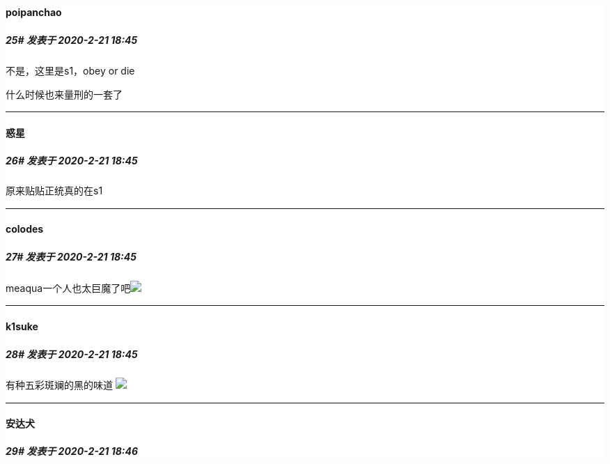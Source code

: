 ####  poipanchao  
##### 25#       发表于 2020-2-21 18:45




不是，这里是s1，obey or die

什么时候也来量刑的一套了







-----

####  惑星  
##### 26#       发表于 2020-2-21 18:45




原来贴贴正统真的在s1







-----

####  colodes  
##### 27#       发表于 2020-2-21 18:45




meaqua一个人也太巨魔了吧<img src="https://static.saraba1st.com/image/smiley/face2017/067.png" referrerpolicy="no-referrer">







-----

####  k1suke  
##### 28#       发表于 2020-2-21 18:45




有种五彩斑斓的黑的味道 <img src="https://static.saraba1st.com/image/smiley/face2017/067.png" referrerpolicy="no-referrer">







-----

####  安达犬  
##### 29#       发表于 2020-2-21 18:46
